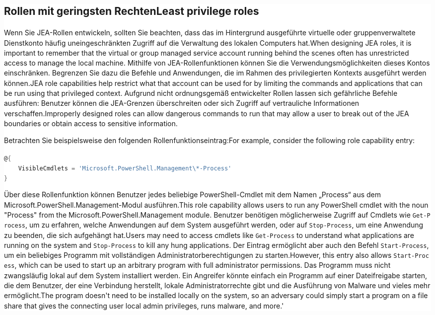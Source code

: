 ## <a name="least-privilege-roles"></a><span data-ttu-id="53a7f-180">Rollen mit geringsten Rechten</span><span class="sxs-lookup"><span data-stu-id="53a7f-180">Least privilege roles</span></span>

<span data-ttu-id="53a7f-181">Wenn Sie JEA-Rollen entwickeln, sollten Sie beachten, dass das im Hintergrund ausgeführte virtuelle oder gruppenverwaltete Dienstkonto häufig uneingeschränkten Zugriff auf die Verwaltung des lokalen Computers hat.</span><span class="sxs-lookup"><span data-stu-id="53a7f-181">When designing JEA roles, it is important to remember that the virtual or group managed service account running behind the scenes often has unrestricted access to manage the local machine.</span></span>
<span data-ttu-id="53a7f-182">Mithilfe von JEA-Rollenfunktionen können Sie die Verwendungsmöglichkeiten dieses Kontos einschränken. Begrenzen Sie dazu die Befehle und Anwendungen, die im Rahmen des privilegierten Kontexts ausgeführt werden können.</span><span class="sxs-lookup"><span data-stu-id="53a7f-182">JEA role capabilities help restrict what that account can be used for by limiting the commands and applications that can be run using that privileged context.</span></span>
<span data-ttu-id="53a7f-183">Aufgrund nicht ordnungsgemäß entwickelter Rollen lassen sich gefährliche Befehle ausführen: Benutzer können die JEA-Grenzen überschreiten oder sich Zugriff auf vertrauliche Informationen verschaffen.</span><span class="sxs-lookup"><span data-stu-id="53a7f-183">Improperly designed roles can allow dangerous commands to run that may allow a user to break out of the JEA boundaries or obtain access to sensitive information.</span></span>

<span data-ttu-id="53a7f-184">Betrachten Sie beispielsweise den folgenden Rollenfunktionseintrag:</span><span class="sxs-lookup"><span data-stu-id="53a7f-184">For example, consider the following role capability entry:</span></span>

```powershell
@{
    VisibleCmdlets = 'Microsoft.PowerShell.Management\*-Process'
}
```

<span data-ttu-id="53a7f-185">Über diese Rollenfunktion können Benutzer jedes beliebige PowerShell-Cmdlet mit dem Namen „Process“ aus dem Microsoft.PowerShell.Management-Modul ausführen.</span><span class="sxs-lookup"><span data-stu-id="53a7f-185">This role capability allows users to run any PowerShell cmdlet with the noun "Process" from the Microsoft.PowerShell.Management module.</span></span>
<span data-ttu-id="53a7f-186">Benutzer benötigen möglicherweise Zugriff auf Cmdlets wie `Get-Process`, um zu erfahren, welche Anwendungen auf dem System ausgeführt werden, oder auf `Stop-Process`, um eine Anwendung zu beenden, die sich aufgehängt hat.</span><span class="sxs-lookup"><span data-stu-id="53a7f-186">Users may need to access cmdlets like `Get-Process` to understand what applications are running on the system and `Stop-Process` to kill any hung applications.</span></span>
<span data-ttu-id="53a7f-187">Der Eintrag ermöglicht aber auch den Befehl `Start-Process`, um ein beliebiges Programm mit vollständigen Administratorberechtigungen zu starten.</span><span class="sxs-lookup"><span data-stu-id="53a7f-187">However, this entry also allows `Start-Process`, which can be used to start up an arbitrary program with full administrator permissions.</span></span>
<span data-ttu-id="53a7f-188">Das Programm muss nicht zwangsläufig lokal auf dem System installiert werden. Ein Angreifer könnte einfach ein Programm auf einer Dateifreigabe starten, die dem Benutzer, der eine Verbindung herstellt, lokale Administratorrechte gibt und die Ausführung von Malware und vieles mehr ermöglicht.</span><span class="sxs-lookup"><span data-stu-id="53a7f-188">The program doesn't need to be installed locally on the system, so an adversary could simply start a program on a file share that gives the connecting user local admin privileges, runs malware, and more.'</span></span>
